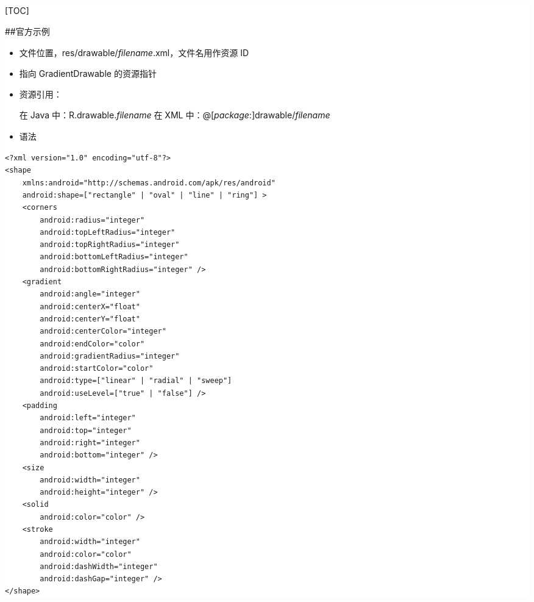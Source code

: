 [TOC]

##官方示例

* 文件位置，res/drawable/*filename*.xml，文件名用作资源 ID


* 指向 GradientDrawable 的资源指针

* 资源引用：

  在 Java 中：R.drawable.*filename*
  在 XML 中：@[*package*:]drawable/*filename*

* 语法

```
<?xml version="1.0" encoding="utf-8"?>
<shape
    xmlns:android="http://schemas.android.com/apk/res/android"
    android:shape=["rectangle" | "oval" | "line" | "ring"] >
    <corners
        android:radius="integer"
        android:topLeftRadius="integer"
        android:topRightRadius="integer"
        android:bottomLeftRadius="integer"
        android:bottomRightRadius="integer" />
    <gradient
        android:angle="integer"
        android:centerX="float"
        android:centerY="float"
        android:centerColor="integer"
        android:endColor="color"
        android:gradientRadius="integer"
        android:startColor="color"
        android:type=["linear" | "radial" | "sweep"]
        android:useLevel=["true" | "false"] />
    <padding
        android:left="integer"
        android:top="integer"
        android:right="integer"
        android:bottom="integer" />
    <size
        android:width="integer"
        android:height="integer" />
    <solid
        android:color="color" />
    <stroke
        android:width="integer"
        android:color="color"
        android:dashWidth="integer"
        android:dashGap="integer" />
</shape>
```
